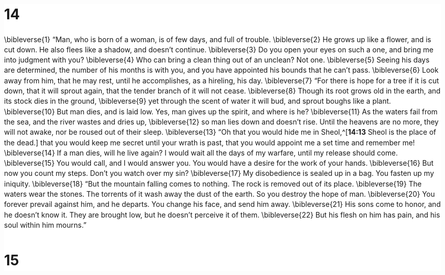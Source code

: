# 14 
\bibleverse{1} “Man, who is born of a woman, is of few days, and full of trouble. \bibleverse{2} He grows up like a flower, and is cut down. He also flees like a shadow, and doesn’t continue. \bibleverse{3} Do you open your eyes on such a one, and bring me into judgment with you? \bibleverse{4} Who can bring a clean thing out of an unclean? Not one. \bibleverse{5} Seeing his days are determined, the number of his months is with you, and you have appointed his bounds that he can’t pass. \bibleverse{6} Look away from him, that he may rest, until he accomplishes, as a hireling, his day. \bibleverse{7} “For there is hope for a tree if it is cut down, that it will sprout again, that the tender branch of it will not cease. \bibleverse{8} Though its root grows old in the earth, and its stock dies in the ground, \bibleverse{9} yet through the scent of water it will bud, and sprout boughs like a plant. \bibleverse{10} But man dies, and is laid low. Yes, man gives up the spirit, and where is he? \bibleverse{11} As the waters fail from the sea, and the river wastes and dries up, \bibleverse{12} so man lies down and doesn’t rise. Until the heavens are no more, they will not awake, nor be roused out of their sleep. \bibleverse{13} “Oh that you would hide me in Sheol,^[**14:13** Sheol is the place of the dead.] that you would keep me secret until your wrath is past, that you would appoint me a set time and remember me! \bibleverse{14} If a man dies, will he live again? I would wait all the days of my warfare, until my release should come. \bibleverse{15} You would call, and I would answer you. You would have a desire for the work of your hands. \bibleverse{16} But now you count my steps. Don’t you watch over my sin? \bibleverse{17} My disobedience is sealed up in a bag. You fasten up my iniquity. \bibleverse{18} “But the mountain falling comes to nothing. The rock is removed out of its place. \bibleverse{19} The waters wear the stones. The torrents of it wash away the dust of the earth. So you destroy the hope of man. \bibleverse{20} You forever prevail against him, and he departs. You change his face, and send him away. \bibleverse{21} His sons come to honor, and he doesn’t know it. They are brought low, but he doesn’t perceive it of them. \bibleverse{22} But his flesh on him has pain, and his soul within him mourns.” 

# 15 